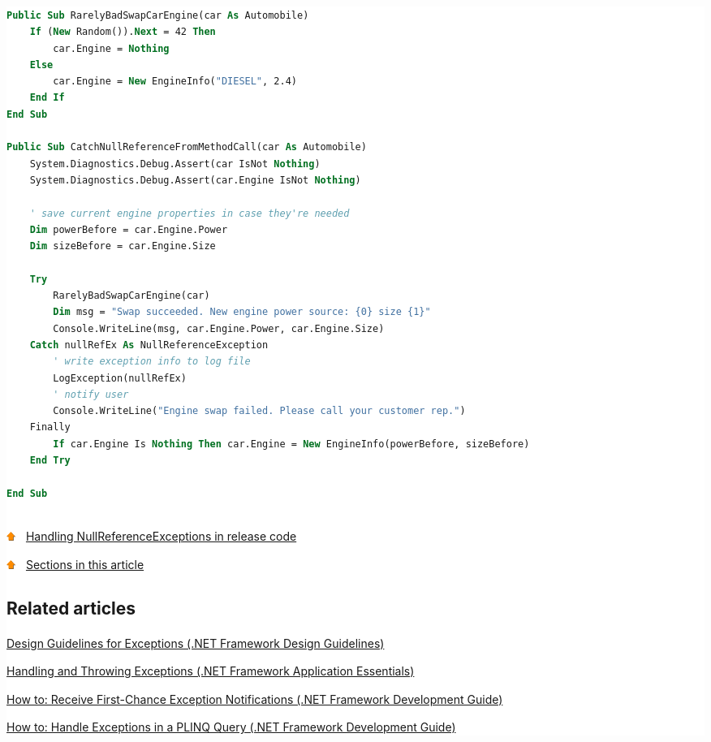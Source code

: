 ```vb  
Public Sub RarelyBadSwapCarEngine(car As Automobile)  
    If (New Random()).Next = 42 Then  
        car.Engine = Nothing  
    Else  
        car.Engine = New EngineInfo("DIESEL", 2.4)  
    End If  
End Sub  
  
Public Sub CatchNullReferenceFromMethodCall(car As Automobile)  
    System.Diagnostics.Debug.Assert(car IsNot Nothing)  
    System.Diagnostics.Debug.Assert(car.Engine IsNot Nothing)  
  
    ' save current engine properties in case they're needed  
    Dim powerBefore = car.Engine.Power  
    Dim sizeBefore = car.Engine.Size  
  
    Try  
        RarelyBadSwapCarEngine(car)  
        Dim msg = "Swap succeeded. New engine power source: {0} size {1}"  
        Console.WriteLine(msg, car.Engine.Power, car.Engine.Size)  
    Catch nullRefEx As NullReferenceException  
        ' write exception info to log file  
        LogException(nullRefEx)  
        ' notify user  
        Console.WriteLine("Engine swap failed. Please call your customer rep.")  
    Finally  
        If car.Engine Is Nothing Then car.Engine = New EngineInfo(powerBefore, sizeBefore)  
    End Try  
  
End Sub  
  
```  
  
 ![Back to top](../notintoc/media/pcs_backtotop.png "PCS_BackToTop") [Handling NullReferenceExceptions in release code](#BKMK_Handle_NullReferenceExceptions_in_release_code)  
  
 ![Back to top](../notintoc/media/pcs_backtotop.png "PCS_BackToTop") [Sections in this article](#BKMK_Contents)  
  
## Related articles  
 [Design Guidelines for Exceptions (.NET Framework Design Guidelines)](http://msdn.microsoft.com/library/ms229014)  
  
 [Handling and Throwing Exceptions (.NET Framework Application Essentials)](http://msdn.microsoft.com/library/5b2yeyab)  
  
 [How to: Receive First-Chance Exception Notifications (.NET Framework Development Guide)](http://msdn.microsoft.com/library/Dd997368)  
  
 [How to: Handle Exceptions in a PLINQ Query (.NET Framework Development Guide)](http://msdn.microsoft.com/library/Dd460712)  
  